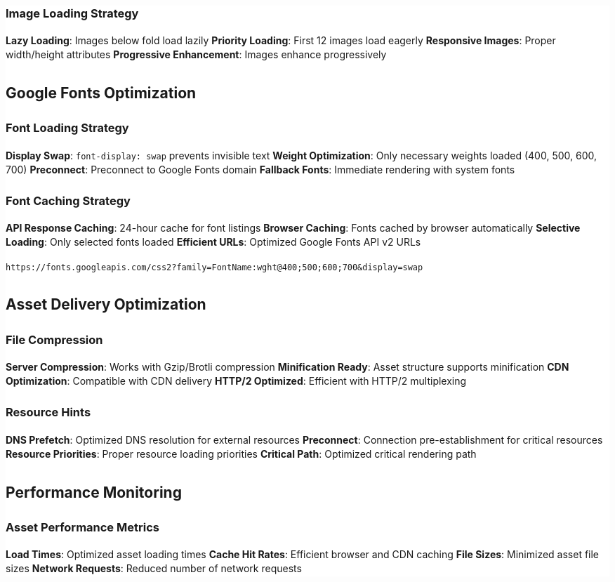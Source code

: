 ### Image Loading Strategy

**Lazy Loading**: Images below fold load lazily
**Priority Loading**: First 12 images load eagerly
**Responsive Images**: Proper width/height attributes
**Progressive Enhancement**: Images enhance progressively

## Google Fonts Optimization

### Font Loading Strategy

**Display Swap**: `font-display: swap` prevents invisible text
**Weight Optimization**: Only necessary weights loaded (400, 500, 600, 700)
**Preconnect**: Preconnect to Google Fonts domain
**Fallback Fonts**: Immediate rendering with system fonts

### Font Caching Strategy

**API Response Caching**: 24-hour cache for font listings
**Browser Caching**: Fonts cached by browser automatically
**Selective Loading**: Only selected fonts loaded
**Efficient URLs**: Optimized Google Fonts API v2 URLs

```
https://fonts.googleapis.com/css2?family=FontName:wght@400;500;600;700&display=swap
```

## Asset Delivery Optimization

### File Compression

**Server Compression**: Works with Gzip/Brotli compression
**Minification Ready**: Asset structure supports minification
**CDN Optimization**: Compatible with CDN delivery
**HTTP/2 Optimized**: Efficient with HTTP/2 multiplexing

### Resource Hints

**DNS Prefetch**: Optimized DNS resolution for external resources
**Preconnect**: Connection pre-establishment for critical resources
**Resource Priorities**: Proper resource loading priorities
**Critical Path**: Optimized critical rendering path

## Performance Monitoring

### Asset Performance Metrics

**Load Times**: Optimized asset loading times
**Cache Hit Rates**: Efficient browser and CDN caching
**File Sizes**: Minimized asset file sizes
**Network Requests**: Reduced number of network requests
